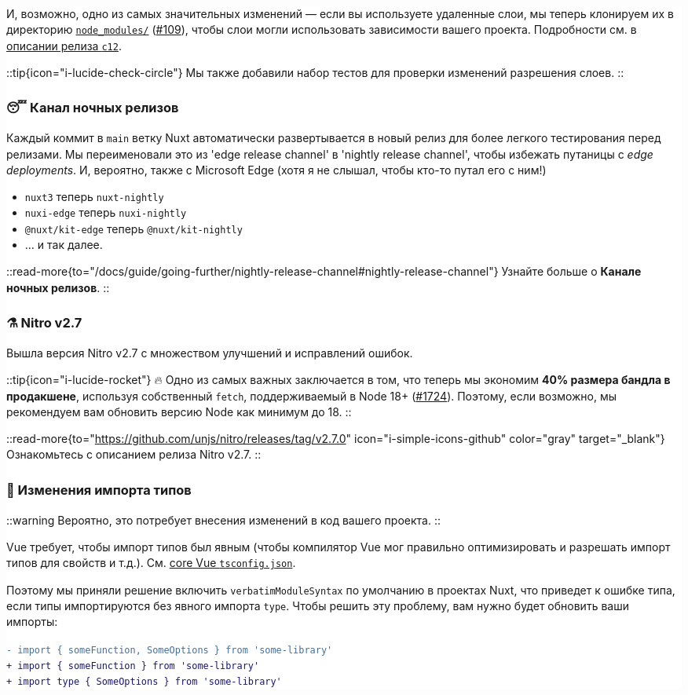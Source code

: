 И, возможно, одно из самых значительных изменений — если вы используете удаленные слои, мы теперь клонируем их в директорию [`node_modules/`](/docs/guide/directory-structure/node_modules) ([#109](https://github.com/unjs/c12/pull/109)), чтобы слои могли использовать зависимости вашего проекта. Подробности см. в [описании релиза `c12`](https://github.com/unjs/c12/releases/tag/v1.5.1).

::tip{icon="i-lucide-check-circle"}
Мы также добавили набор тестов для проверки изменений разрешения слоев.
::

### 😴 Канал ночных релизов

Каждый коммит в `main` ветку Nuxt автоматически развертывается в новый релиз для более легкого тестирования перед релизами. Мы переименовали это из 'edge release channel' в 'nightly release channel', чтобы избежать путаницы с _edge deployments_. И, вероятно, также с Microsoft Edge (хотя я не слышал, чтобы кто-то путал его с ним!)

- `nuxt3` теперь `nuxt-nightly`
- `nuxi-edge` теперь `nuxi-nightly`
- `@​nuxt/kit-edge` теперь `@​nuxt/kit-nightly`
- ... и так далее.

::read-more{to="/docs/guide/going-further/nightly-release-channel#nightly-release-channel"}
Узнайте больше о **Канале ночных релизов**.
::

### ⚗️ Nitro v2.7

Вышла версия Nitro v2.7 с множеством улучшений и исправлений ошибок.

::tip{icon="i-lucide-rocket"}
🔥 Одно из самых важных заключается в том, что теперь мы экономим **40% размера бандла в продакшене**, используя собственный `fetch`, поддерживаемый в Node 18+ ([#1724](https://github.com/unjs/nitro/pull/1724)). Поэтому, если возможно, мы рекомендуем вам обновить версию Node как минимум до 18.
::

::read-more{to="https://github.com/unjs/nitro/releases/tag/v2.7.0" icon="i-simple-icons-github" color="gray" target="_blank"}
Ознакомьтесь с описанием релиза Nitro v2.7.
::


### 💪 Изменения импорта типов

::warning
Вероятно, это потребует внесения изменений в код вашего проекта.
::

Vue требует, чтобы импорт типов был явным (чтобы компилятор Vue мог правильно оптимизировать и разрешать импорт типов для свойств и т.д.). См. [core Vue `tsconfig.json`](https://github.com/vuejs/tsconfig/blob/main/tsconfig.json#L30-L33).

Поэтому мы приняли решение включить `verbatimModuleSyntax` по умолчанию в проектах Nuxt, что приведет к ошибке типа, если типы импортируются без явного импорта `type`. Чтобы решить эту проблему, вам нужно будет обновить ваши импорты:

```diff
- import { someFunction, SomeOptions } from 'some-library'
+ import { someFunction } from 'some-library'
+ import type { SomeOptions } from 'some-library'
```
